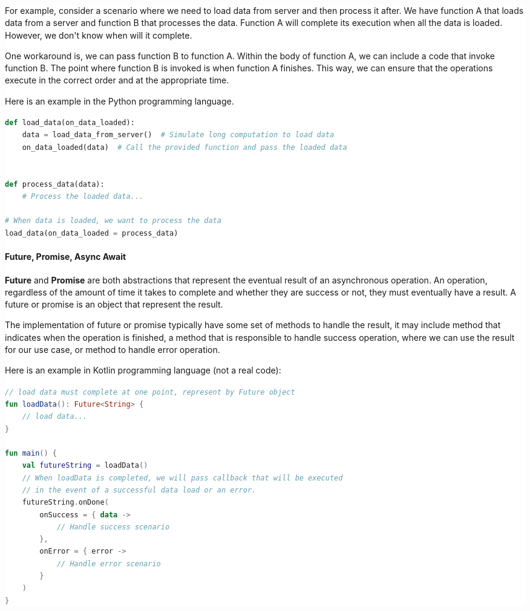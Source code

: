 For example, consider a scenario where we need to load data from server and then process it after. We have function A that loads data from a server and function B that processes the data. Function A will complete its execution when all the data is loaded. However, we don't know when will it complete.

One workaround is, we can pass function B to function A. Within the body of function A, we can include a code that invoke function B. The point where function B is invoked is when function A finishes. This way, we can ensure that the operations execute in the correct order and at the appropriate time.

Here is an example in the Python programming language.

```python
def load_data(on_data_loaded):
    data = load_data_from_server()  # Simulate long computation to load data
    on_data_loaded(data)  # Call the provided function and pass the loaded data


def process_data(data):
    # Process the loaded data...

# When data is loaded, we want to process the data
load_data(on_data_loaded = process_data)
```

#### Future, Promise, Async Await

**Future** and **Promise** are both abstractions that represent the eventual result of an asynchronous operation. An operation, regardless of the amount of time it takes to complete and whether they are success or not, they must eventually have a result. A future or promise is an object that represent the result.

The implementation of future or promise typically have some set of methods to handle the result, it may include method that indicates when the operation is finished, a method that is responsible to handle success operation, where we can use the result for our use case, or method to handle error operation.

Here is an example in Kotlin programming language (not a real code):

```kotlin
// load data must complete at one point, represent by Future object
fun loadData(): Future<String> {
    // load data...
}

fun main() {
    val futureString = loadData()
    // When loadData is completed, we will pass callback that will be executed
    // in the event of a successful data load or an error.
    futureString.onDone(
        onSuccess = { data ->
            // Handle success scenario
        },
        onError = { error ->
            // Handle error scenario
        }
    )
}
```
